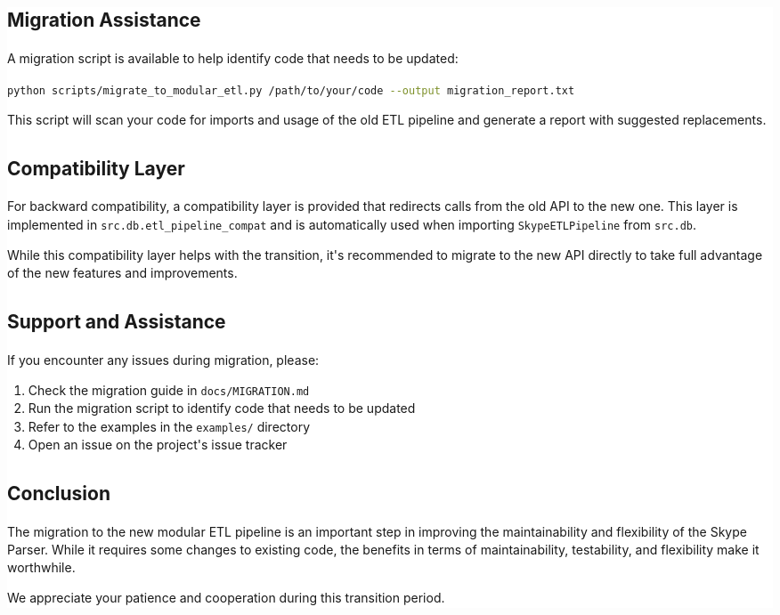 ## Migration Assistance

A migration script is available to help identify code that needs to be updated:

```bash
python scripts/migrate_to_modular_etl.py /path/to/your/code --output migration_report.txt
```

This script will scan your code for imports and usage of the old ETL pipeline and generate a report with suggested replacements.

## Compatibility Layer

For backward compatibility, a compatibility layer is provided that redirects calls from the old API to the new one. This layer is implemented in `src.db.etl_pipeline_compat` and is automatically used when importing `SkypeETLPipeline` from `src.db`.

While this compatibility layer helps with the transition, it's recommended to migrate to the new API directly to take full advantage of the new features and improvements.

## Support and Assistance

If you encounter any issues during migration, please:

1. Check the migration guide in `docs/MIGRATION.md`
2. Run the migration script to identify code that needs to be updated
3. Refer to the examples in the `examples/` directory
4. Open an issue on the project's issue tracker

## Conclusion

The migration to the new modular ETL pipeline is an important step in improving the maintainability and flexibility of the Skype Parser. While it requires some changes to existing code, the benefits in terms of maintainability, testability, and flexibility make it worthwhile.

We appreciate your patience and cooperation during this transition period.